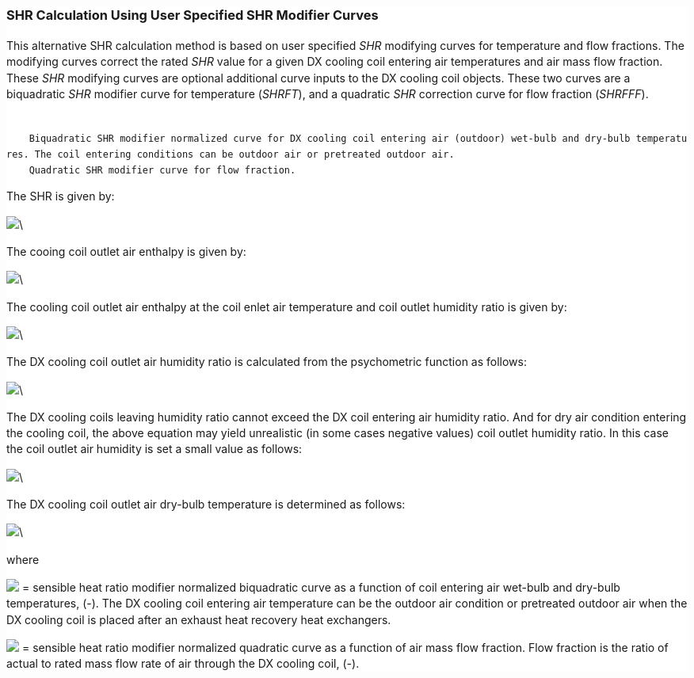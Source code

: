 ### SHR Calculation Using User Specified SHR Modifier Curves

This alternative SHR calculation method is based on user specified *SHR* modifying curves for temperature and flow fractions.  The modifying curves correct the rated *SHR* value for a given DX cooling coil entering air temperatures and air mass flow fraction.  These *SHR* modifying curves are optional additional curve inputs to the DX cooling coil objects.  These two curves are a biquadratic *SHR* modifier curve for temperature (*SHRFT*), and a quadratic *SHR* correction curve for flow fraction (*SHRFFF*).

~~~~~~~~~~~~~~~~~~~~

    Biquadratic SHR modifier normalized curve for DX cooling coil entering air (outdoor) wet-bulb and dry-bulb temperatures. The coil entering conditions can be outdoor air or pretreated outdoor air.
    Quadratic SHR modifier curve for flow fraction.
~~~~~~~~~~~~~~~~~~~~

The SHR is given by:

![](media/image3288.png)\


The cooing coil outlet air enthalpy is given by:

![](media/image3289.png)\


The cooling coil outlet air enthalpy at the coil enlet air temperature and coil outlet humidity ratio is given by:

![](media/image3290.png)\


The DX cooling coil outlet air humidity ratio is calculated from the psychometric function as follows:

![](media/image3291.png)\


The DX cooling coils leaving humidity ratio cannot exceed the DX coil entering air humidity ratio. And for dry air condition entering the cooling coil, the above equation may yield unrealistic (in some cases negative values) coil outlet humidity ratio.  In this case the coil outlet air humidity is set a small value as follows:

![](media/image3292.png)\


The DX cooling coil outlet air dry-bulb temperature is determined as follows:

![](media/image3293.png)\


where

![](media/image3294.png)   = sensible heat ratio modifier normalized biquadratic curve as a function of coil entering air wet-bulb and dry-bulb temperatures, (-). The DX cooling coil entering air temperature can be the outdoor air condition or pretreated outdoor air when the DX cooling coil is placed after an exhaust heat recovery heat exchangers.

![](media/image3295.png) = sensible heat ratio modifier normalized quadratic curve as a function of air mass flow fraction.  Flow fraction is the ratio of actual to rated mass flow rate of air through the DX cooling coil, (-).
